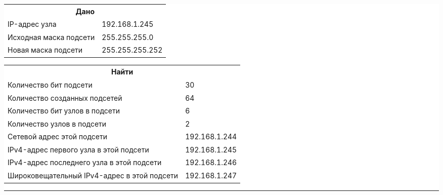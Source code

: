 
<table>
    <tr>
        <th colspan="2">Дано</th>
    </tr>
    <tr>
        <td>IP-адрес узла</td>
        <td>192.168.1.245</td>
    </tr>
    <tr>
        <td>Исходная маска подсети</td>
        <td>255.255.255.0</td>
    </tr>
    <tr>
        <td>Новая маска подсети</td>
        <td>255.255.255.252</td>
    </tr>
</table>

<table>
    <tr>
        <th colspan="2">Найти</th>
    </tr>
    <tr>
        <td>Количество бит подсети</td>
        <td>30</td>
    </tr>
    <tr>
        <td>Количество созданных подсетей</td>
        <td>64</td>
    </tr>
    <tr>
        <td>Количество бит узлов в подсети</td>
        <td>6</td>
    </tr>
    <tr>
        <td>Количество узлов в подсети</td>
        <td>2</td>
    </tr>
    <tr>
        <td>Сетевой адрес этой подсети</td>
        <td>192.168.1.244</td>
    </tr>
    <tr>
        <td>IPv4-адрес первого узла в этой подсети</td>
        <td>192.168.1.245</td>
    </tr>
    <tr>
        <td>IPv4-адрес последнего узла в этой подсети</td>
        <td>192.168.1.246</td>
    </tr>
    <tr>
        <td>Широковещательный IPv4-адрес в этой подсети</td>
        <td>192.168.1.247</td>
    </tr>
</table>

---